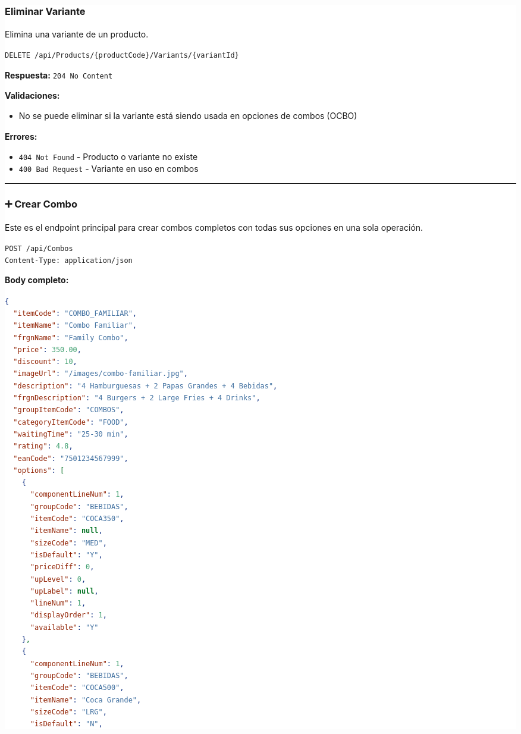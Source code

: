### Eliminar Variante

Elimina una variante de un producto.

```http
DELETE /api/Products/{productCode}/Variants/{variantId}
```

**Respuesta:** `204 No Content`

**Validaciones:**
- No se puede eliminar si la variante está siendo usada en opciones de combos (OCBO)

**Errores:**
- `404 Not Found` - Producto o variante no existe
- `400 Bad Request` - Variante en uso en combos

---

### ➕ Crear Combo

Este es el endpoint principal para crear combos completos con todas sus opciones en una sola operación.

```http
POST /api/Combos
Content-Type: application/json
```

**Body completo:**

```json
{
  "itemCode": "COMBO_FAMILIAR",
  "itemName": "Combo Familiar",
  "frgnName": "Family Combo",
  "price": 350.00,
  "discount": 10,
  "imageUrl": "/images/combo-familiar.jpg",
  "description": "4 Hamburguesas + 2 Papas Grandes + 4 Bebidas",
  "frgnDescription": "4 Burgers + 2 Large Fries + 4 Drinks",
  "groupItemCode": "COMBOS",
  "categoryItemCode": "FOOD",
  "waitingTime": "25-30 min",
  "rating": 4.8,
  "eanCode": "7501234567999",
  "options": [
    {
      "componentLineNum": 1,
      "groupCode": "BEBIDAS",
      "itemCode": "COCA350",
      "itemName": null,
      "sizeCode": "MED",
      "isDefault": "Y",
      "priceDiff": 0,
      "upLevel": 0,
      "upLabel": null,
      "lineNum": 1,
      "displayOrder": 1,
      "available": "Y"
    },
    {
      "componentLineNum": 1,
      "groupCode": "BEBIDAS",
      "itemCode": "COCA500",
      "itemName": "Coca Grande",
      "sizeCode": "LRG",
      "isDefault": "N",
```
